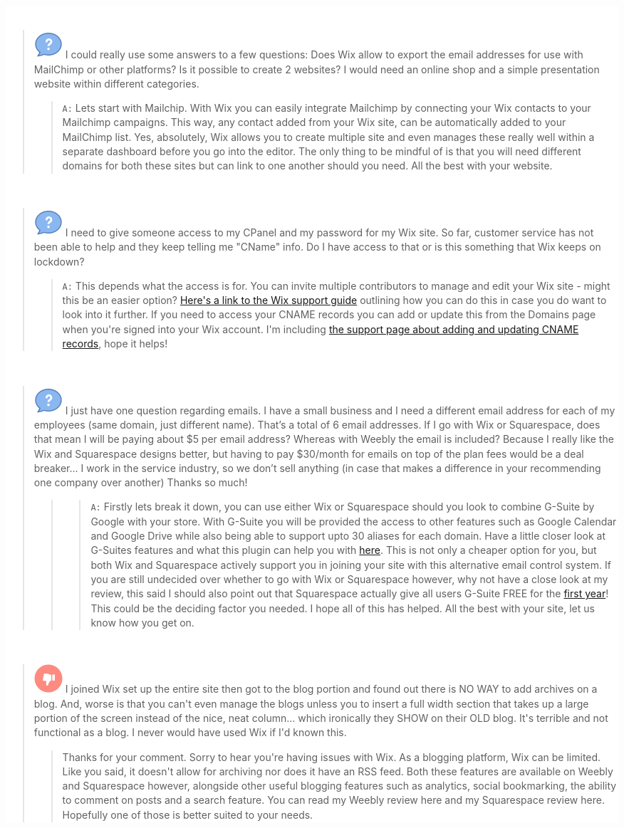 <br>

>![question](/assets/question.png) I could really use some answers to a few questions: Does Wix allow to export the email addresses for use with MailChimp or other platforms? Is it possible to create 2 websites? I would need an online shop and a simple presentation website within different categories.
> >`A:` Lets start with Mailchip. With Wix you can easily integrate Mailchimp by connecting your Wix contacts to your Mailchimp campaigns. This way, any contact added from your Wix site, can be automatically added to your MailChimp list. Yes, absolutely, Wix allows you to create multiple site and even manages these really well within a separate dashboard before you go into the editor. The only thing to be mindful of is that you will need different domains for both these sites but can link to one another should you need. All the best with your website.

<br>

>![question](/assets/question.png) I need to give someone access to my CPanel and my password for my Wix site. So far, customer service has not been able to help and they keep telling me "CName" info. Do I have access to that or is this something that Wix keeps on lockdown?
> >`A:`  This depends what the access is for. You can invite multiple contributors to manage and edit your Wix site - might this be an easier option? [Here's a link to the Wix support guide](https://support.wix.com/en/article/inviting-site-contributors) outlining how you can do this in case you do want to look into it further. If you need to access your CNAME records you can add or update this from the Domains page when you're signed into your Wix account. I'm including [the support page about adding and updating CNAME records](https://support.wix.com/en/article/adding-or-updating-cname-records-in-your-wix-account), hope it helps!

<br>

>![question](/assets/question.png) I just have one question regarding emails. I have a small business and I need a different email address for each of my employees (same domain, just different name). That’s a total of 6 email addresses. If I go with Wix or Squarespace, does that mean I will be paying about $5 per email address? Whereas with Weebly the email is included? Because I really like the Wix and Squarespace designs better, but having to pay $30/month for emails on top of the plan fees would be a deal breaker... I work in the service industry, so we don’t sell anything (in case that makes a difference in your recommending one company over another) Thanks so much!
>> >`A:` Firstly lets break it down, you can use either Wix or Squarespace should you look to combine G-Suite by Google with your store. With G-Suite you will be provided the access to other features such as Google Calendar and Google Drive while also being able to support upto 30 aliases for each domain. Have a little closer look at G-Suites features and what this plugin can help you with [here](https://support.google.com/domains/answer/6304345?hl=en-GB). This is not only a cheaper option for you, but both Wix and Squarespace actively support you in joining your site with this alternative email control system. If you are still undecided over whether to go with Wix or Squarespace however, why not have a close look at my review, this said I should also point out that Squarespace actually give all users G-Suite FREE for the [first year](https://support.squarespace.com/hc/en-us/articles/206542057)! This could be the deciding factor you needed. I hope all of this has helped. All the best with your site, let us know how you get on.

<br>
 
> ![thumb-down](/assets/thumb-down.png) I joined Wix set up the entire site then got to the blog portion and found out there is NO WAY to add archives on a blog. And, worse is that you can't even manage the blogs unless you to insert a full width section that takes up a large portion of the screen instead of the nice, neat column... which ironically they SHOW on their OLD blog. It's terrible and not functional as a blog. I never would have used Wix if I'd known this.
> > Thanks for your comment. Sorry to hear you're having issues with Wix. As a blogging platform, Wix can be limited. Like you said, it doesn't allow for archiving nor does it have an RSS feed. Both these features are available on Weebly and Squarespace however, alongside other useful blogging features such as analytics, social bookmarking, the ability to comment on posts and a search feature. You can read my Weebly review here and my Squarespace review here. Hopefully one of those is better suited to your needs.
